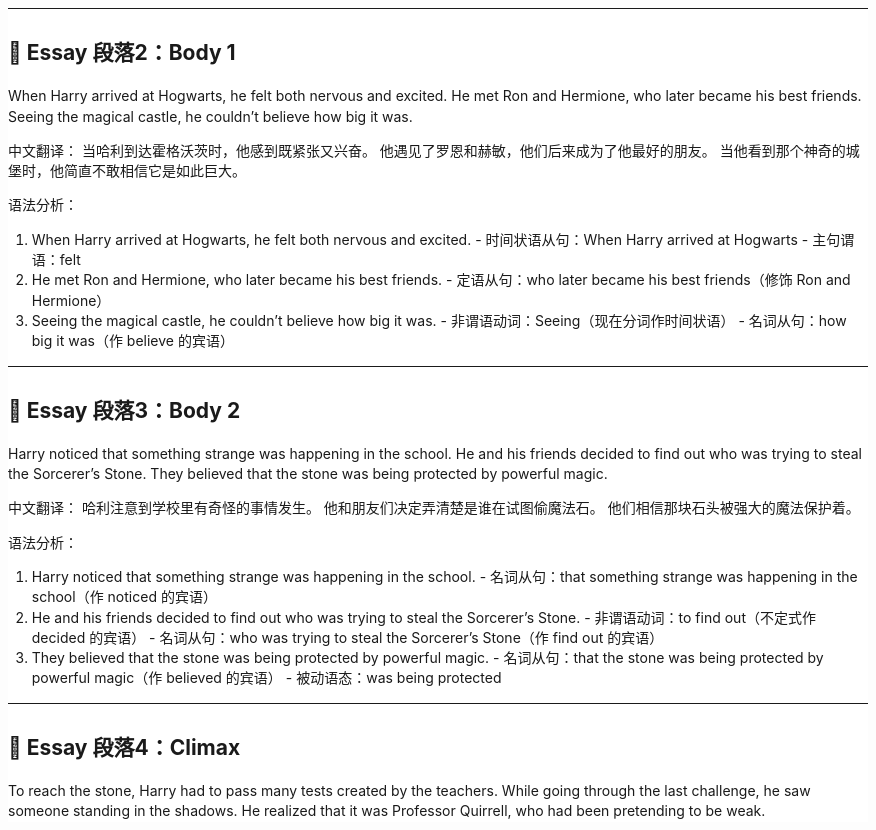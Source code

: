 ------

## 📘 Essay 段落2：Body 1

When Harry arrived at Hogwarts, he felt both nervous and excited.
 He met Ron and Hermione, who later became his best friends.
 Seeing the magical castle, he couldn’t believe how big it was.

中文翻译：
 当哈利到达霍格沃茨时，他感到既紧张又兴奋。
 他遇见了罗恩和赫敏，他们后来成为了他最好的朋友。
 当他看到那个神奇的城堡时，他简直不敢相信它是如此巨大。

语法分析：

1. When Harry arrived at Hogwarts, he felt both nervous and excited.
    \- 时间状语从句：When Harry arrived at Hogwarts
    \- 主句谓语：felt
2. He met Ron and Hermione, who later became his best friends.
    \- 定语从句：who later became his best friends（修饰 Ron and Hermione）
3. Seeing the magical castle, he couldn’t believe how big it was.
    \- 非谓语动词：Seeing（现在分词作时间状语）
    \- 名词从句：how big it was（作 believe 的宾语）

------

## 📘 Essay 段落3：Body 2

Harry noticed that something strange was happening in the school.
 He and his friends decided to find out who was trying to steal the Sorcerer’s Stone.
 They believed that the stone was being protected by powerful magic.

中文翻译：
 哈利注意到学校里有奇怪的事情发生。
 他和朋友们决定弄清楚是谁在试图偷魔法石。
 他们相信那块石头被强大的魔法保护着。

语法分析：

1. Harry noticed that something strange was happening in the school.
    \- 名词从句：that something strange was happening in the school（作 noticed 的宾语）
2. He and his friends decided to find out who was trying to steal the Sorcerer’s Stone.
    \- 非谓语动词：to find out（不定式作 decided 的宾语）
    \- 名词从句：who was trying to steal the Sorcerer’s Stone（作 find out 的宾语）
3. They believed that the stone was being protected by powerful magic.
    \- 名词从句：that the stone was being protected by powerful magic（作 believed 的宾语）
    \- 被动语态：was being protected

------

## 📘 Essay 段落4：Climax

To reach the stone, Harry had to pass many tests created by the teachers.
 While going through the last challenge, he saw someone standing in the shadows.
 He realized that it was Professor Quirrell, who had been pretending to be weak.
